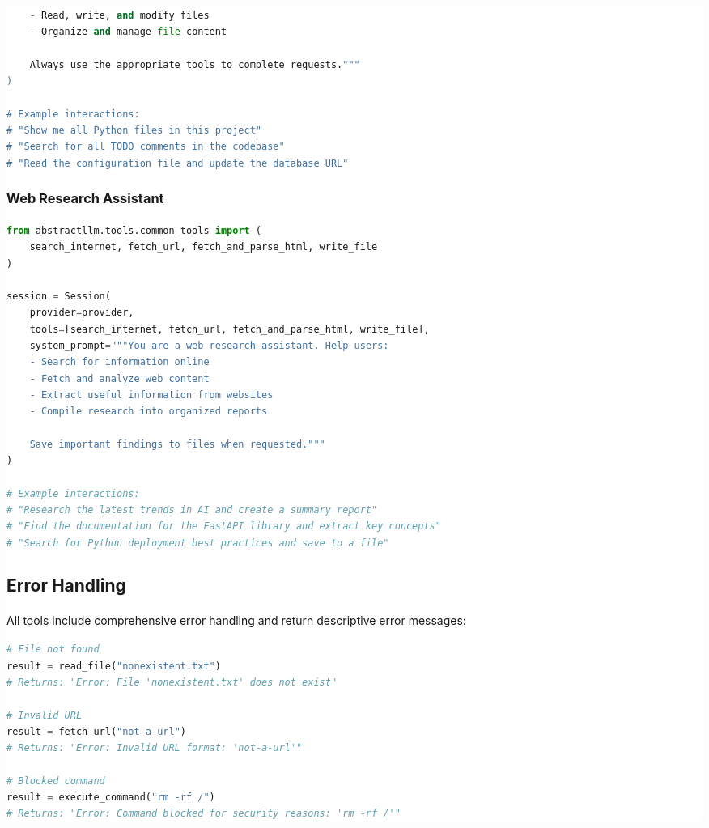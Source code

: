 ```python
    - Read, write, and modify files
    - Organize and manage file content
    
    Always use the appropriate tools to complete requests."""
)

# Example interactions:
# "Show me all Python files in this project"
# "Search for all TODO comments in the codebase"  
# "Read the configuration file and update the database URL"
```

### Web Research Assistant

```python
from abstractllm.tools.common_tools import (
    search_internet, fetch_url, fetch_and_parse_html, write_file
)

session = Session(
    provider=provider,
    tools=[search_internet, fetch_url, fetch_and_parse_html, write_file],
    system_prompt="""You are a web research assistant. Help users:
    - Search for information online
    - Fetch and analyze web content
    - Extract useful information from websites
    - Compile research into organized reports
    
    Save important findings to files when requested."""
)

# Example interactions:
# "Research the latest trends in AI and create a summary report"
# "Find the documentation for the FastAPI library and extract key concepts"
# "Search for Python deployment best practices and save to a file"
```

## Error Handling

All tools include comprehensive error handling and return descriptive error messages:

```python
# File not found
result = read_file("nonexistent.txt")
# Returns: "Error: File 'nonexistent.txt' does not exist"

# Invalid URL
result = fetch_url("not-a-url")
# Returns: "Error: Invalid URL format: 'not-a-url'"

# Blocked command
result = execute_command("rm -rf /")
# Returns: "Error: Command blocked for security reasons: 'rm -rf /'"
```
